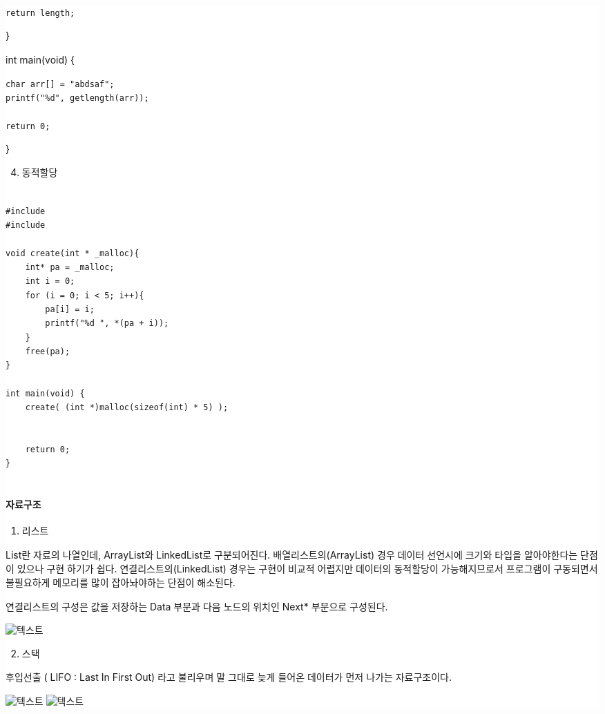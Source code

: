     return length;
}
 
int main(void) {
 
    char arr[] = "abdsaf";
    printf("%d", getlength(arr));
 
    return 0;
}
</code>
</pre>

4. 동적할당

<pre>
<code>
#include <stdio.h>
#include <stdlib.h>
 
void create(int * _malloc){
    int* pa = _malloc;
    int i = 0;
    for (i = 0; i < 5; i++){
        pa[i] = i;
        printf("%d ", *(pa + i));
    }
    free(pa);
}
 
int main(void) {
    create( (int *)malloc(sizeof(int) * 5) );
 
 
    return 0;
}
</code>
</pre>


#### 자료구조
1. 리스트

 List란 자료의 나열인데, ArrayList와 LinkedList로 구분되어진다. 배열리스트의(ArrayList) 경우 데이터 선언시에 크기와 타입을 알아야한다는 단점이 있으나 구현 하기가 쉽다. 연결리스트의(LinkedList) 경우는 구현이 비교적 어렵지만 데이터의 동적할당이 가능해지므로서 프로그램이 구동되면서 불필요하게 메모리를 많이 잡아놔야하는 단점이 해소된다. 

 연결리스트의 구성은 값을 저장하는 Data 부분과 다음 노드의 위치인 Next* 부분으로 구성된다.

![텍스트](https://postfiles.pstatic.net/20150120_41/kikiki0611_1421758105322zySMd_JPEG/%C4%B8%C3%B3.JPG?type=w2)

2. 스택

후입선출 ( LIFO : Last In  First Out) 라고 불리우며 말 그대로 늦게 들어온 데이터가 먼저 나가는 자료구조이다.

![텍스트](https://postfiles.pstatic.net/20150120_95/kikiki0611_1421763433248SH4Ey_JPEG/1.JPG?type=w2)
![텍스트](https://postfiles.pstatic.net/20150120_65/kikiki0611_14217634416641iRh0_JPEG/2.JPG?type=w2)
